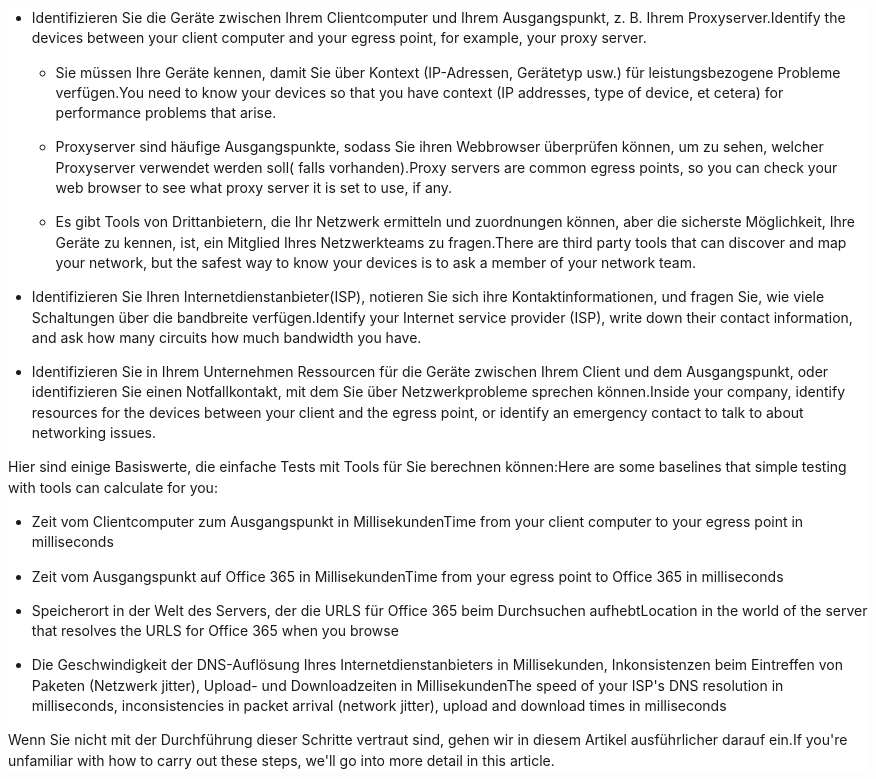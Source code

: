 - <span data-ttu-id="6399c-208">Identifizieren Sie die Geräte zwischen Ihrem Clientcomputer und Ihrem Ausgangspunkt, z. B. Ihrem Proxyserver.</span><span class="sxs-lookup"><span data-stu-id="6399c-208">Identify the devices between your client computer and your egress point, for example, your proxy server.</span></span>
    
  - <span data-ttu-id="6399c-209">Sie müssen Ihre Geräte kennen, damit Sie über Kontext (IP-Adressen, Gerätetyp usw.) für leistungsbezogene Probleme verfügen.</span><span class="sxs-lookup"><span data-stu-id="6399c-209">You need to know your devices so that you have context (IP addresses, type of device, et cetera) for performance problems that arise.</span></span>
    
  - <span data-ttu-id="6399c-210">Proxyserver sind häufige Ausgangspunkte, sodass Sie ihren Webbrowser überprüfen können, um zu sehen, welcher Proxyserver verwendet werden soll( falls vorhanden).</span><span class="sxs-lookup"><span data-stu-id="6399c-210">Proxy servers are common egress points, so you can check your web browser to see what proxy server it is set to use, if any.</span></span>
    
  - <span data-ttu-id="6399c-211">Es gibt Tools von Drittanbietern, die Ihr Netzwerk ermitteln und zuordnungen können, aber die sicherste Möglichkeit, Ihre Geräte zu kennen, ist, ein Mitglied Ihres Netzwerkteams zu fragen.</span><span class="sxs-lookup"><span data-stu-id="6399c-211">There are third party tools that can discover and map your network, but the safest way to know your devices is to ask a member of your network team.</span></span>
    
- <span data-ttu-id="6399c-212">Identifizieren Sie Ihren Internetdienstanbieter(ISP), notieren Sie sich ihre Kontaktinformationen, und fragen Sie, wie viele Schaltungen über die bandbreite verfügen.</span><span class="sxs-lookup"><span data-stu-id="6399c-212">Identify your Internet service provider (ISP), write down their contact information, and ask how many circuits how much bandwidth you have.</span></span>
    
- <span data-ttu-id="6399c-213">Identifizieren Sie in Ihrem Unternehmen Ressourcen für die Geräte zwischen Ihrem Client und dem Ausgangspunkt, oder identifizieren Sie einen Notfallkontakt, mit dem Sie über Netzwerkprobleme sprechen können.</span><span class="sxs-lookup"><span data-stu-id="6399c-213">Inside your company, identify resources for the devices between your client and the egress point, or identify an emergency contact to talk to about networking issues.</span></span>
    
<span data-ttu-id="6399c-214">Hier sind einige Basiswerte, die einfache Tests mit Tools für Sie berechnen können:</span><span class="sxs-lookup"><span data-stu-id="6399c-214">Here are some baselines that simple testing with tools can calculate for you:</span></span>
  
- <span data-ttu-id="6399c-215">Zeit vom Clientcomputer zum Ausgangspunkt in Millisekunden</span><span class="sxs-lookup"><span data-stu-id="6399c-215">Time from your client computer to your egress point in milliseconds</span></span>
    
- <span data-ttu-id="6399c-216">Zeit vom Ausgangspunkt auf Office 365 in Millisekunden</span><span class="sxs-lookup"><span data-stu-id="6399c-216">Time from your egress point to Office 365 in milliseconds</span></span>
    
- <span data-ttu-id="6399c-217">Speicherort in der Welt des Servers, der die URLS für Office 365 beim Durchsuchen aufhebt</span><span class="sxs-lookup"><span data-stu-id="6399c-217">Location in the world of the server that resolves the URLS for Office 365 when you browse</span></span>
    
- <span data-ttu-id="6399c-218">Die Geschwindigkeit der DNS-Auflösung Ihres Internetdienstanbieters in Millisekunden, Inkonsistenzen beim Eintreffen von Paketen (Netzwerk jitter), Upload- und Downloadzeiten in Millisekunden</span><span class="sxs-lookup"><span data-stu-id="6399c-218">The speed of your ISP's DNS resolution in milliseconds, inconsistencies in packet arrival (network jitter), upload and download times in milliseconds</span></span>
    
<span data-ttu-id="6399c-219">Wenn Sie nicht mit der Durchführung dieser Schritte vertraut sind, gehen wir in diesem Artikel ausführlicher darauf ein.</span><span class="sxs-lookup"><span data-stu-id="6399c-219">If you're unfamiliar with how to carry out these steps, we'll go into more detail in this article.</span></span> 
  